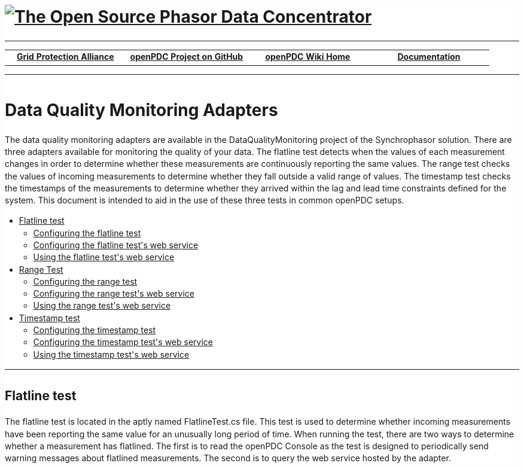 <HTML>
<html lang="en" xmlns="http://www.w3.org/1999/xhtml">
<head>
<meta charset="utf-8" />
</head>
<body>

<h1><a href="https://github.com/GridProtectionAlliance/openPDC/tree/master/Source/Documentation/wiki/openPDC_Home.md"><img src="https://github.com/GridProtectionAlliance/openPDC/blob/master/Source/Documentation/wiki/openPDC_Logo.png" alt="The Open Source Phasor Data Concentrator" /></a></h1>
<hr />
<div id="NavigationMenu">
<table style="width: 100%; border-collapse: collapse; border: 0px solid gray;">
<tr>
<td style="width: 25%; text-align:center;"><b><a href="http://www.gridprotectionalliance.org">Grid Protection Alliance</a></b></td>
<td style="width: 25%; text-align:center;"><b><a href="https://github.com/GridProtectionAlliance/openPDC">openPDC Project on GitHub</a></b></td>
<td style="width: 25%; text-align:center;"><b><a href="https://github.com/GridProtectionAlliance/openPDC/tree/master/Source/Documentation/wiki/openPDC_Home.md">openPDC Wiki Home</a></b></td>
<td style="width: 25%; text-align:center;"><b><a href="https://github.com/GridProtectionAlliance/openPDC/tree/master/Source/Documentation/wiki/openPDC_Documentation_Home.md">Documentation</a></b></td>
</tr>
</table>
</div>
<hr />

<div class="WikiContent">
<div class="wikidoc">
<h1>Data Quality Monitoring Adapters</h1>
The data quality monitoring adapters are available in the DataQualityMonitoring project of the Synchrophasor solution. There are three adapters available for monitoring the quality of your data. The flatline test detects when the values of each measurement
 changes in order to determine whether these measurements are continuously reporting the same values. The range test checks the values of incoming measurements to determine whether they fall outside a valid range of values. The timestamp test checks the timestamps
 of the measurements to determine whether they arrived within the lag and lead time constraints defined for the system. This document is intended to aid in the use of these three tests in common openPDC setups.<br>
<ul>
<li><a href="#flatline">Flatline test</a>
<ul>
<li><a href="#configure_flatline">Configuring the flatline test</a> </li><li><a href="#configure_flatline_service">Configuring the flatline test&#39;s web service</a>
</li><li><a href="#use_flatline_service">Using the flatline test&#39;s web service</a></li></ul>
</li><li><a href="#rangetest">Range Test</a>
<ul>
<li><a href="#configure_rangetest">Configuring the range test</a> </li><li><a href="#configure_rangetest_service">Configuring the range test&#39;s web service</a>
</li><li><a href="#use_rangetest_service">Using the range test&#39;s web service</a></li></ul>
</li><li><a href="#timestamp">Timestamp test</a>
<ul>
<li><a href="#configure_timestamp">Configuring the timestamp test</a> </li><li><a href="#configure_timestamp_service">Configuring the timestamp test&#39;s web service</a>
</li><li><a href="#use_timestamp_service">Using the timestamp test&#39;s web service</a></li></ul>
</li></ul>
<hr>
<h2><a name="flatline"></a>Flatline test</h2>
The flatline test is located in the aptly named <span class="codeInline">FlatlineTest.cs</span> file. This test is used to determine whether incoming measurements have been reporting the same value for an unusually long period of time. When running the test,
 there are two ways to determine whether a measurement has flatlined. The first is to read the openPDC Console as the test is designed to periodically send warning messages about flatlined measurements. The second is to query the web service hosted by the adapter.